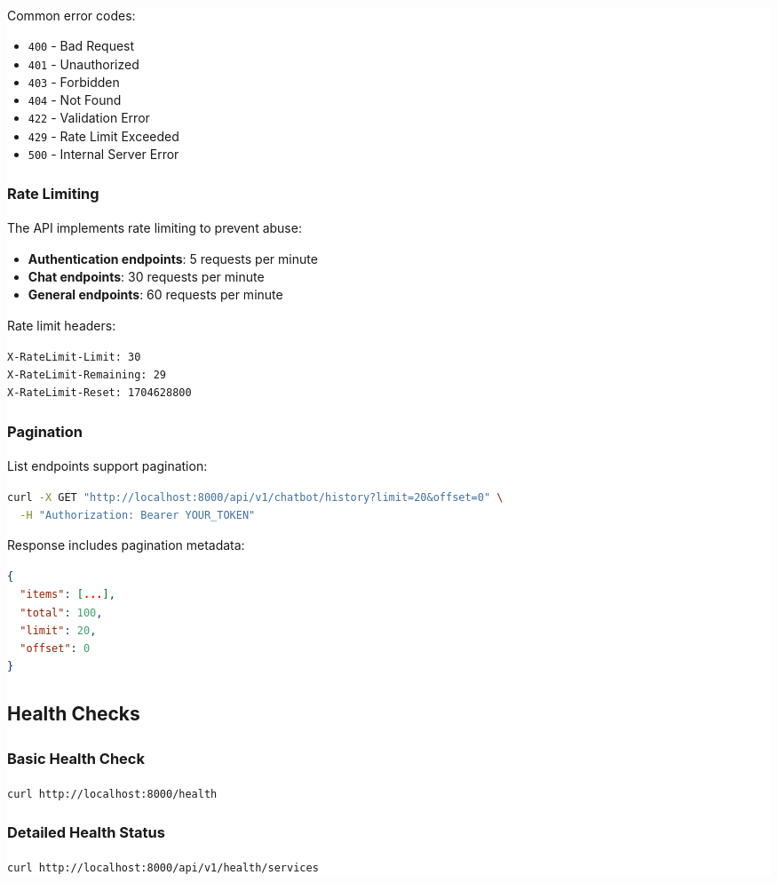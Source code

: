 Common error codes:
- `400` - Bad Request
- `401` - Unauthorized
- `403` - Forbidden
- `404` - Not Found
- `422` - Validation Error
- `429` - Rate Limit Exceeded
- `500` - Internal Server Error

### Rate Limiting

The API implements rate limiting to prevent abuse:

- **Authentication endpoints**: 5 requests per minute
- **Chat endpoints**: 30 requests per minute
- **General endpoints**: 60 requests per minute

Rate limit headers:
```
X-RateLimit-Limit: 30
X-RateLimit-Remaining: 29
X-RateLimit-Reset: 1704628800
```

### Pagination

List endpoints support pagination:

```bash
curl -X GET "http://localhost:8000/api/v1/chatbot/history?limit=20&offset=0" \
  -H "Authorization: Bearer YOUR_TOKEN"
```

Response includes pagination metadata:
```json
{
  "items": [...],
  "total": 100,
  "limit": 20,
  "offset": 0
}
```

## Health Checks

### Basic Health Check
```bash
curl http://localhost:8000/health
```

### Detailed Health Status
```bash
curl http://localhost:8000/api/v1/health/services
```
